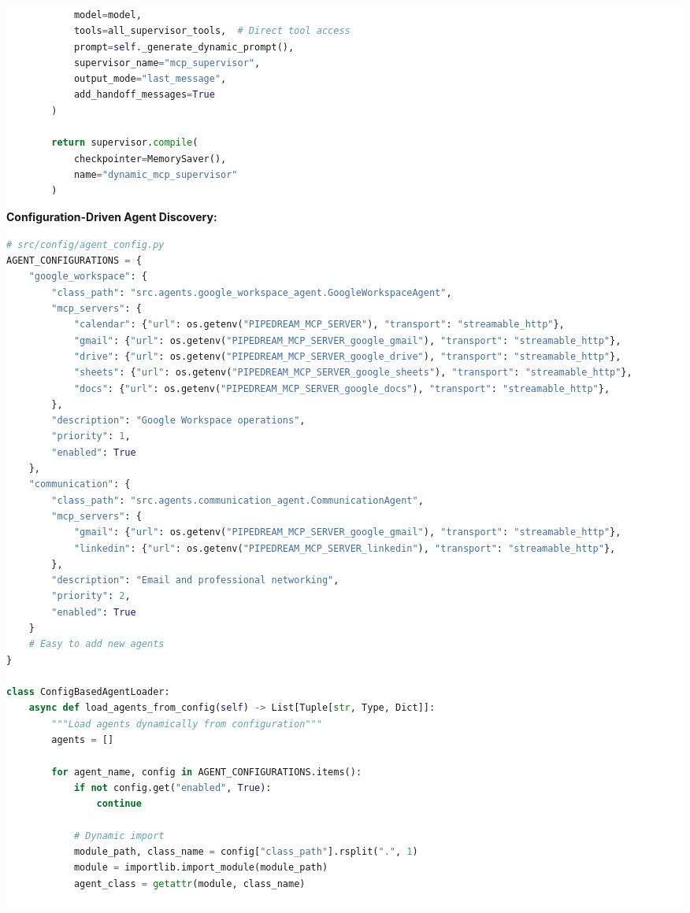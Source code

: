 ```python
            model=model,
            tools=all_supervisor_tools,  # Direct tool access
            prompt=self._generate_dynamic_prompt(),
            supervisor_name="mcp_supervisor",
            output_mode="last_message",
            add_handoff_messages=True
        )
        
        return supervisor.compile(
            checkpointer=MemorySaver(),
            name="dynamic_mcp_supervisor"
        )
```

**Configuration-Driven Agent Discovery:**
```python
# src/config/agent_config.py
AGENT_CONFIGURATIONS = {
    "google_workspace": {
        "class_path": "src.agents.google_workspace_agent.GoogleWorkspaceAgent",
        "mcp_servers": {
            "calendar": {"url": os.getenv("PIPEDREAM_MCP_SERVER"), "transport": "streamable_http"},
            "gmail": {"url": os.getenv("PIPEDREAM_MCP_SERVER_google_gmail"), "transport": "streamable_http"},
            "drive": {"url": os.getenv("PIPEDREAM_MCP_SERVER_google_drive"), "transport": "streamable_http"},
            "sheets": {"url": os.getenv("PIPEDREAM_MCP_SERVER_google_sheets"), "transport": "streamable_http"},
            "docs": {"url": os.getenv("PIPEDREAM_MCP_SERVER_google_docs"), "transport": "streamable_http"},
        },
        "description": "Google Workspace operations",
        "priority": 1,
        "enabled": True
    },
    "communication": {
        "class_path": "src.agents.communication_agent.CommunicationAgent", 
        "mcp_servers": {
            "gmail": {"url": os.getenv("PIPEDREAM_MCP_SERVER_google_gmail"), "transport": "streamable_http"},
            "linkedin": {"url": os.getenv("PIPEDREAM_MCP_SERVER_linkedin"), "transport": "streamable_http"},
        },
        "description": "Email and professional networking",
        "priority": 2,
        "enabled": True
    }
    # Easy to add new agents
}

class ConfigBasedAgentLoader:
    async def load_agents_from_config(self) -> List[Tuple[str, Type, Dict]]:
        """Load agents dynamically from configuration"""
        agents = []
        
        for agent_name, config in AGENT_CONFIGURATIONS.items():
            if not config.get("enabled", True):
                continue
                
            # Dynamic import
            module_path, class_name = config["class_path"].rsplit(".", 1)
            module = importlib.import_module(module_path)
            agent_class = getattr(module, class_name)
            
```